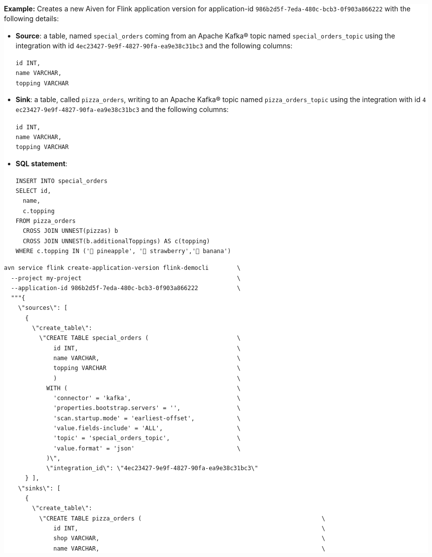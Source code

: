 **Example:** Creates a new Aiven for Flink application version for
application-id `986b2d5f-7eda-480c-bcb3-0f903a866222` with the following
details:

-   **Source**: a table, named `special_orders` coming from an Apache
    Kafka® topic named `special_orders_topic` using the integration with
    id `4ec23427-9e9f-4827-90fa-ea9e38c31bc3` and the following columns:

    ```
    id INT,
    name VARCHAR,
    topping VARCHAR
    ```

-   **Sink**: a table, called `pizza_orders`, writing to an Apache
    Kafka® topic named `pizza_orders_topic` using the integration with
    id `4ec23427-9e9f-4827-90fa-ea9e38c31bc3` and the following columns:

    ```
    id INT,
    name VARCHAR,
    topping VARCHAR
    ```

-   **SQL statement**:

    ```
    INSERT INTO special_orders
    SELECT id,
      name,
      c.topping
    FROM pizza_orders
      CROSS JOIN UNNEST(pizzas) b
      CROSS JOIN UNNEST(b.additionalToppings) AS c(topping)
    WHERE c.topping IN ('🍍 pineapple', '🍓 strawberry','🍌 banana')
    ```

```
avn service flink create-application-version flink-democli        \
  --project my-project                                            \
  --application-id 986b2d5f-7eda-480c-bcb3-0f903a866222           \
  """{
    \"sources\": [
      {
        \"create_table\":
          \"CREATE TABLE special_orders (                         \
              id INT,                                             \
              name VARCHAR,                                       \
              topping VARCHAR                                     \
              )                                                   \
            WITH (                                                \
              'connector' = 'kafka',                              \
              'properties.bootstrap.servers' = '',                \
              'scan.startup.mode' = 'earliest-offset',            \
              'value.fields-include' = 'ALL',                     \
              'topic' = 'special_orders_topic',                   \
              'value.format' = 'json'                             \
            )\",
            \"integration_id\": \"4ec23427-9e9f-4827-90fa-ea9e38c31bc3\"
      } ],
    \"sinks\": [
      {
        \"create_table\":
          \"CREATE TABLE pizza_orders (                                                   \
              id INT,                                                                     \
              shop VARCHAR,                                                               \
              name VARCHAR,                                                               \
```